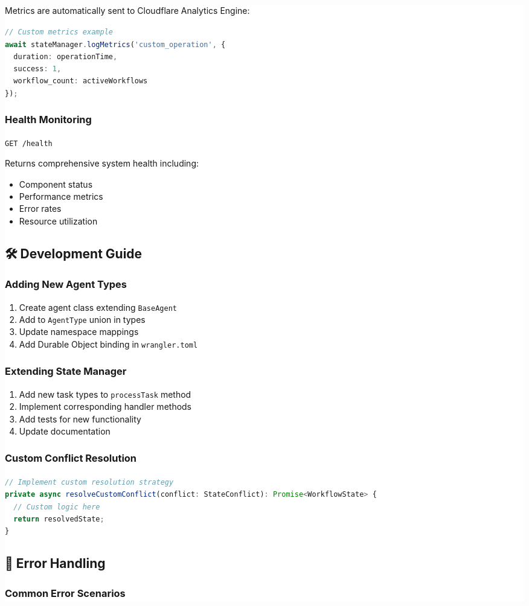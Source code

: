 Metrics are automatically sent to Cloudflare Analytics Engine:

```typescript
// Custom metrics example
await stateManager.logMetrics('custom_operation', {
  duration: operationTime,
  success: 1,
  workflow_count: activeWorkflows
});
```

### Health Monitoring

```http
GET /health
```

Returns comprehensive system health including:
- Component status
- Performance metrics
- Error rates
- Resource utilization

## 🛠️ Development Guide

### Adding New Agent Types

1. Create agent class extending `BaseAgent`
2. Add to `AgentType` union in types
3. Update namespace mappings
4. Add Durable Object binding in `wrangler.toml`

### Extending State Manager

1. Add new task types to `processTask` method
2. Implement corresponding handler methods
3. Add tests for new functionality
4. Update documentation

### Custom Conflict Resolution

```typescript
// Implement custom resolution strategy
private async resolveCustomConflict(conflict: StateConflict): Promise<WorkflowState> {
  // Custom logic here
  return resolvedState;
}
```

## 🚨 Error Handling

### Common Error Scenarios
